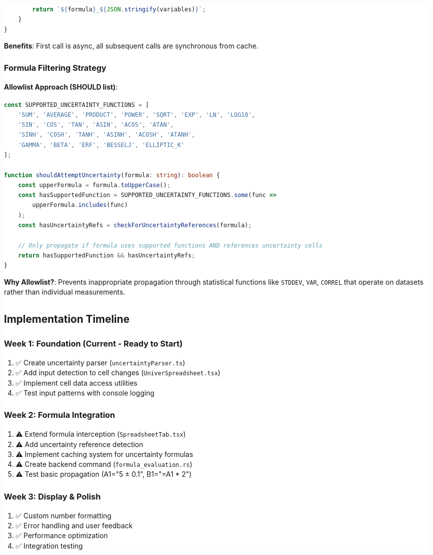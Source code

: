 ```typescript
        return `${formula}_${JSON.stringify(variables)}`;
    }
}
```

**Benefits**: First call is async, all subsequent calls are synchronous from cache.

### **Formula Filtering Strategy**

**Allowlist Approach (SHOULD list)**:
```typescript
const SUPPORTED_UNCERTAINTY_FUNCTIONS = [
    'SUM', 'AVERAGE', 'PRODUCT', 'POWER', 'SQRT', 'EXP', 'LN', 'LOG10',
    'SIN', 'COS', 'TAN', 'ASIN', 'ACOS', 'ATAN',
    'SINH', 'COSH', 'TANH', 'ASINH', 'ACOSH', 'ATANH',
    'GAMMA', 'BETA', 'ERF', 'BESSELJ', 'ELLIPTIC_K'
];

function shouldAttemptUncertainty(formula: string): boolean {
    const upperFormula = formula.toUpperCase();
    const hasSupportedFunction = SUPPORTED_UNCERTAINTY_FUNCTIONS.some(func =>
        upperFormula.includes(func)
    );
    const hasUncertaintyRefs = checkForUncertaintyReferences(formula);

    // Only propagate if formula uses supported functions AND references uncertainty cells
    return hasSupportedFunction && hasUncertaintyRefs;
}
```

**Why Allowlist?**: Prevents inappropriate propagation through statistical functions like `STDDEV`, `VAR`, `CORREL` that operate on datasets rather than individual measurements.

## Implementation Timeline

### **Week 1: Foundation (Current - Ready to Start)**
1. ✅ Create uncertainty parser (`uncertaintyParser.ts`)
2. ✅ Add input detection to cell changes (`UniverSpreadsheet.tsx`)
3. ✅ Implement cell data access utilities
4. ✅ Test input patterns with console logging

### **Week 2: Formula Integration**
1. ⚠️ Extend formula interception (`SpreadsheetTab.tsx`)
2. ⚠️ Add uncertainty reference detection
3. ⚠️ Implement caching system for uncertainty formulas
4. ⚠️ Create backend command (`formula_evaluation.rs`)
5. ⚠️ Test basic propagation (A1="5 ± 0.1", B1="=A1 * 2")

### **Week 3: Display & Polish**
1. ✅ Custom number formatting
2. ✅ Error handling and user feedback
3. ✅ Performance optimization
4. ✅ Integration testing
